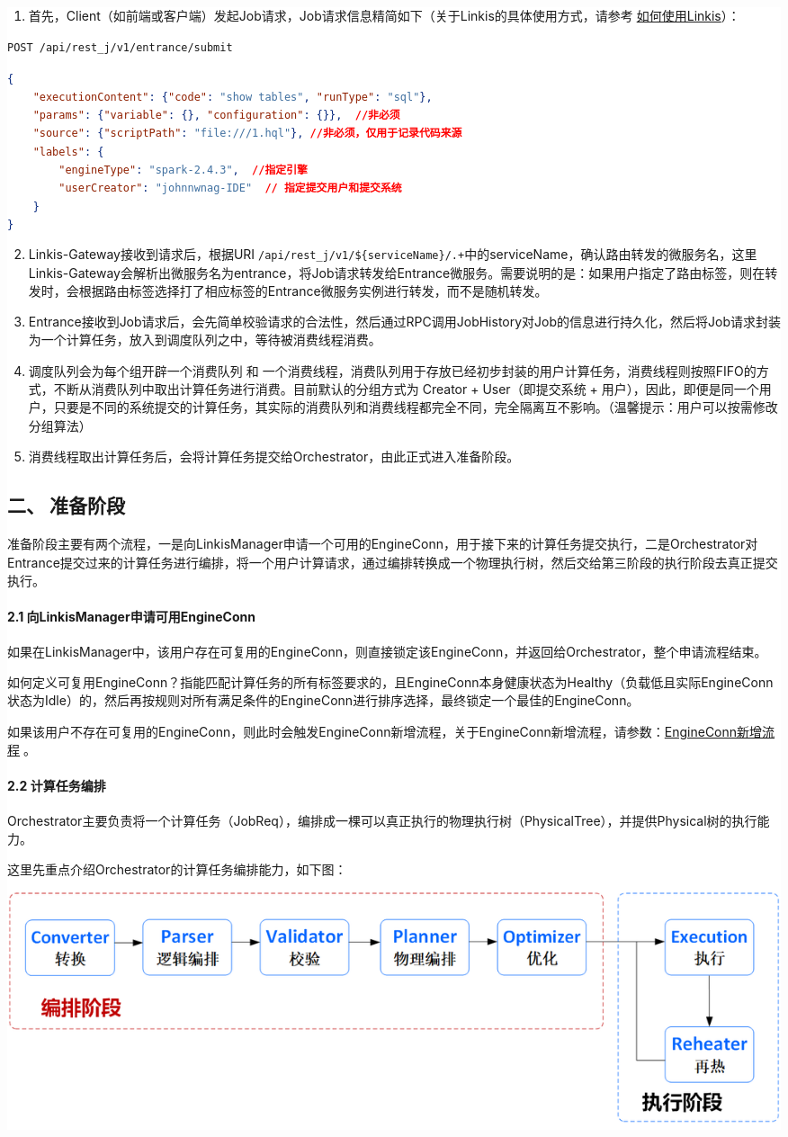 1. 首先，Client（如前端或客户端）发起Job请求，Job请求信息精简如下（关于Linkis的具体使用方式，请参考 [如何使用Linkis](/#/docs/manual/HowToUse)）：

```
POST /api/rest_j/v1/entrance/submit
```

```json
{
    "executionContent": {"code": "show tables", "runType": "sql"},
    "params": {"variable": {}, "configuration": {}},  //非必须
    "source": {"scriptPath": "file:///1.hql"}, //非必须，仅用于记录代码来源
    "labels": {
        "engineType": "spark-2.4.3",  //指定引擎
        "userCreator": "johnnwnag-IDE"  // 指定提交用户和提交系统
    }
}
```

2. Linkis-Gateway接收到请求后，根据URI ``/api/rest_j/v1/${serviceName}/.+``中的serviceName，确认路由转发的微服务名，这里Linkis-Gateway会解析出微服务名为entrance，将Job请求转发给Entrance微服务。需要说明的是：如果用户指定了路由标签，则在转发时，会根据路由标签选择打了相应标签的Entrance微服务实例进行转发，而不是随机转发。

3. Entrance接收到Job请求后，会先简单校验请求的合法性，然后通过RPC调用JobHistory对Job的信息进行持久化，然后将Job请求封装为一个计算任务，放入到调度队列之中，等待被消费线程消费。

4. 调度队列会为每个组开辟一个消费队列 和 一个消费线程，消费队列用于存放已经初步封装的用户计算任务，消费线程则按照FIFO的方式，不断从消费队列中取出计算任务进行消费。目前默认的分组方式为 Creator + User（即提交系统 + 用户），因此，即便是同一个用户，只要是不同的系统提交的计算任务，其实际的消费队列和消费线程都完全不同，完全隔离互不影响。（温馨提示：用户可以按需修改分组算法）

5. 消费线程取出计算任务后，会将计算任务提交给Orchestrator，由此正式进入准备阶段。

## 二、 准备阶段

准备阶段主要有两个流程，一是向LinkisManager申请一个可用的EngineConn，用于接下来的计算任务提交执行，二是Orchestrator对Entrance提交过来的计算任务进行编排，将一个用户计算请求，通过编排转换成一个物理执行树，然后交给第三阶段的执行阶段去真正提交执行。

#### 2.1 向LinkisManager申请可用EngineConn

如果在LinkisManager中，该用户存在可复用的EngineConn，则直接锁定该EngineConn，并返回给Orchestrator，整个申请流程结束。

如何定义可复用EngineConn？指能匹配计算任务的所有标签要求的，且EngineConn本身健康状态为Healthy（负载低且实际EngineConn状态为Idle）的，然后再按规则对所有满足条件的EngineConn进行排序选择，最终锁定一个最佳的EngineConn。

如果该用户不存在可复用的EngineConn，则此时会触发EngineConn新增流程，关于EngineConn新增流程，请参数：[EngineConn新增流程](#/docs/architecture/AddEngineConn) 。

#### 2.2 计算任务编排

Orchestrator主要负责将一个计算任务（JobReq），编排成一棵可以真正执行的物理执行树（PhysicalTree），并提供Physical树的执行能力。

这里先重点介绍Orchestrator的计算任务编排能力，如下图：

![编排流程图](../../assets/docs/architecture/JobSubmission/orchestrate.png)
